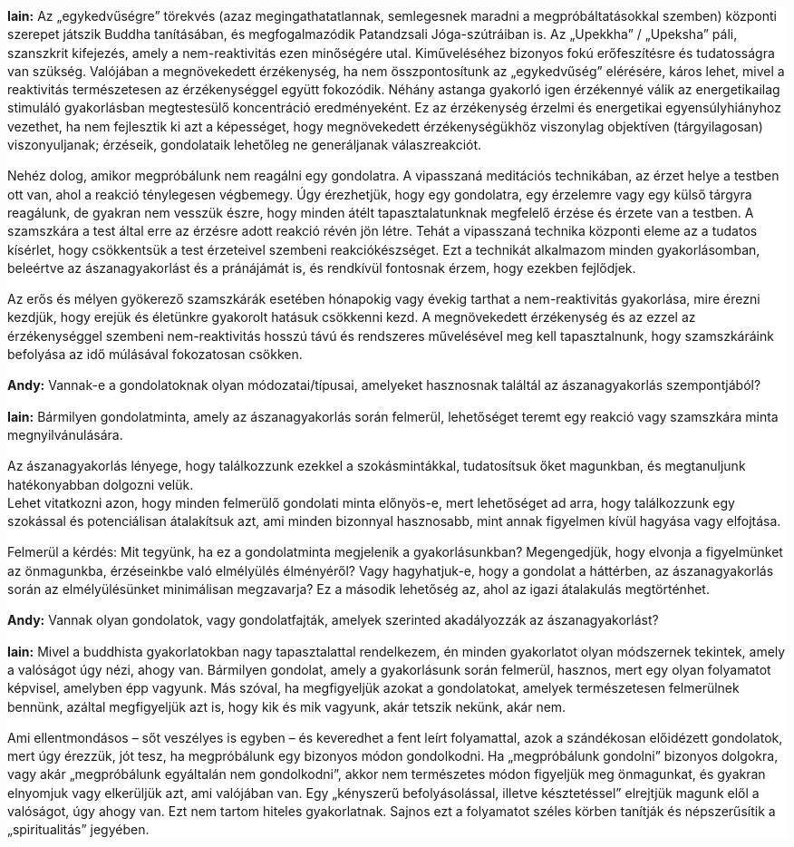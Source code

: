 **Iain:** Az „egykedvűségre” törekvés (azaz megingathatatlannak, semlegesnek maradni a megpróbáltatásokkal szemben) központi szerepet játszik Buddha tanításában, és megfogalmazódik Patandzsali Jóga-szútráiban is. Az „Upekkha” / „Upeksha” páli, szanszkrit kifejezés, amely a nem-reaktivitás ezen minőségére utal. Kiműveléséhez bizonyos fokú erőfeszítésre és tudatosságra van szükség. Valójában a megnövekedett érzékenység, ha nem összpontosítunk az „egykedvűség” elérésére, káros lehet, mivel a reaktivitás természetesen az érzékenységgel együtt fokozódik. Néhány astanga gyakorló igen érzékennyé válik az energetikailag stimuláló gyakorlásban megtestesülő koncentráció eredményeként. Ez az érzékenység érzelmi és energetikai egyensúlyhiányhoz vezethet, ha nem fejlesztik ki azt a képességet, hogy megnövekedett érzékenységükhöz viszonylag objektíven (tárgyilagosan) viszonyuljanak; érzéseik, gondolataik lehetőleg ne generáljanak válaszreakciót.

Nehéz dolog, amikor megpróbálunk nem reagálni egy gondolatra. A vipasszaná meditációs technikában, az érzet helye a testben ott van, ahol a reakció ténylegesen végbemegy. Úgy érezhetjük, hogy egy gondolatra, egy érzelemre vagy egy külső tárgyra reagálunk, de gyakran nem vesszük észre, hogy minden átélt tapasztalatunknak megfelelő érzése és érzete van a testben. A szamszkára a test által erre az érzésre adott reakció révén jön létre. Tehát a vipasszaná technika központi eleme az a tudatos kísérlet, hogy csökkentsük a test érzeteivel szembeni reakciókészséget. Ezt a technikát alkalmazom minden gyakorlásomban, beleértve az ászanagyakorlást és a pránájámát is, és rendkívül fontosnak érzem, hogy ezekben fejlődjek.

<div class="blog-island-section"> Az erős és mélyen gyökerező szamszkárák esetében hónapokig vagy évekig tarthat a nem-reaktivitás gyakorlása, mire érezni kezdjük, hogy erejük és életünkre gyakorolt hatásuk csökkenni kezd. A megnövekedett érzékenység és az ezzel az érzékenységgel szembeni nem-reaktivitás hosszú távú és rendszeres művelésével meg kell tapasztalnunk, hogy szamszkáráink befolyása az idő múlásával fokozatosan csökken. </div>

**Andy:** Vannak-e a gondolatoknak olyan módozatai/típusai, amelyeket hasznosnak találtál az ászanagyakorlás szempontjából?

**Iain:** Bármilyen gondolatminta, amely az ászanagyakorlás során felmerül, lehetőséget teremt egy reakció vagy szamszkára minta megnyilvánulására. <div class="blog-island-section"> Az ászanagyakorlás lényege, hogy találkozzunk ezekkel a szokásmintákkal, tudatosítsuk őket magunkban, és megtanuljunk hatékonyabban dolgozni velük. </div> Lehet vitatkozni azon, hogy minden felmerülő gondolati minta előnyös-e, mert lehetőséget ad arra, hogy találkozzunk egy szokással és potenciálisan átalakítsuk azt, ami minden bizonnyal hasznosabb, mint annak figyelmen kívül hagyása vagy elfojtása.

Felmerül a kérdés: Mit tegyünk, ha ez a gondolatminta megjelenik a gyakorlásunkban? Megengedjük, hogy elvonja a figyelmünket az önmagunkba, érzéseinkbe való elmélyülés élményéről? Vagy hagyhatjuk-e, hogy a gondolat a háttérben, az ászanagyakorlás során az elmélyülésünket minimálisan megzavarja? Ez a második lehetőség az, ahol az igazi átalakulás megtörténhet.

**Andy:** Vannak olyan gondolatok, vagy gondolatfajták, amelyek szerinted akadályozzák az ászanagyakorlást?

**Iain:** Mivel a buddhista gyakorlatokban nagy tapasztalattal rendelkezem, én minden gyakorlatot olyan módszernek tekintek, amely a valóságot úgy nézi, ahogy van. Bármilyen gondolat, amely a gyakorlásunk során felmerül, hasznos, mert egy olyan folyamatot képvisel, amelyben épp vagyunk. Más szóval, ha megfigyeljük azokat a gondolatokat, amelyek természetesen felmerülnek bennünk, azáltal megfigyeljük azt is, hogy kik és mik vagyunk, akár tetszik nekünk, akár nem.

Ami ellentmondásos – sőt veszélyes is egyben –  és keveredhet a fent leírt folyamattal, azok a szándékosan előidézett gondolatok, mert úgy érezzük, jót tesz, ha megpróbálunk egy bizonyos módon gondolkodni. Ha „megpróbálunk gondolni” bizonyos dolgokra, vagy akár „megpróbálunk egyáltalán nem gondolkodni”, akkor nem természetes módon figyeljük meg önmagunkat, és gyakran elnyomjuk vagy elkerüljük azt, ami valójában van. Egy „kényszerű befolyásolással, illetve késztetéssel” elrejtjük magunk elől a valóságot, úgy ahogy van. Ezt nem tartom hiteles gyakorlatnak. Sajnos ezt a folyamatot széles körben tanítják és népszerűsítik a „spiritualitás” jegyében.
